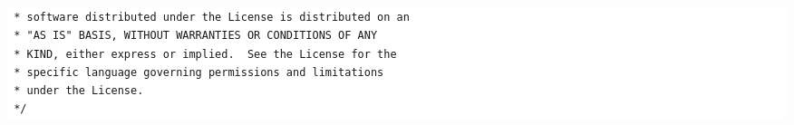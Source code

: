 ```
 * software distributed under the License is distributed on an
 * "AS IS" BASIS, WITHOUT WARRANTIES OR CONDITIONS OF ANY
 * KIND, either express or implied.  See the License for the
 * specific language governing permissions and limitations
 * under the License.
 */
```